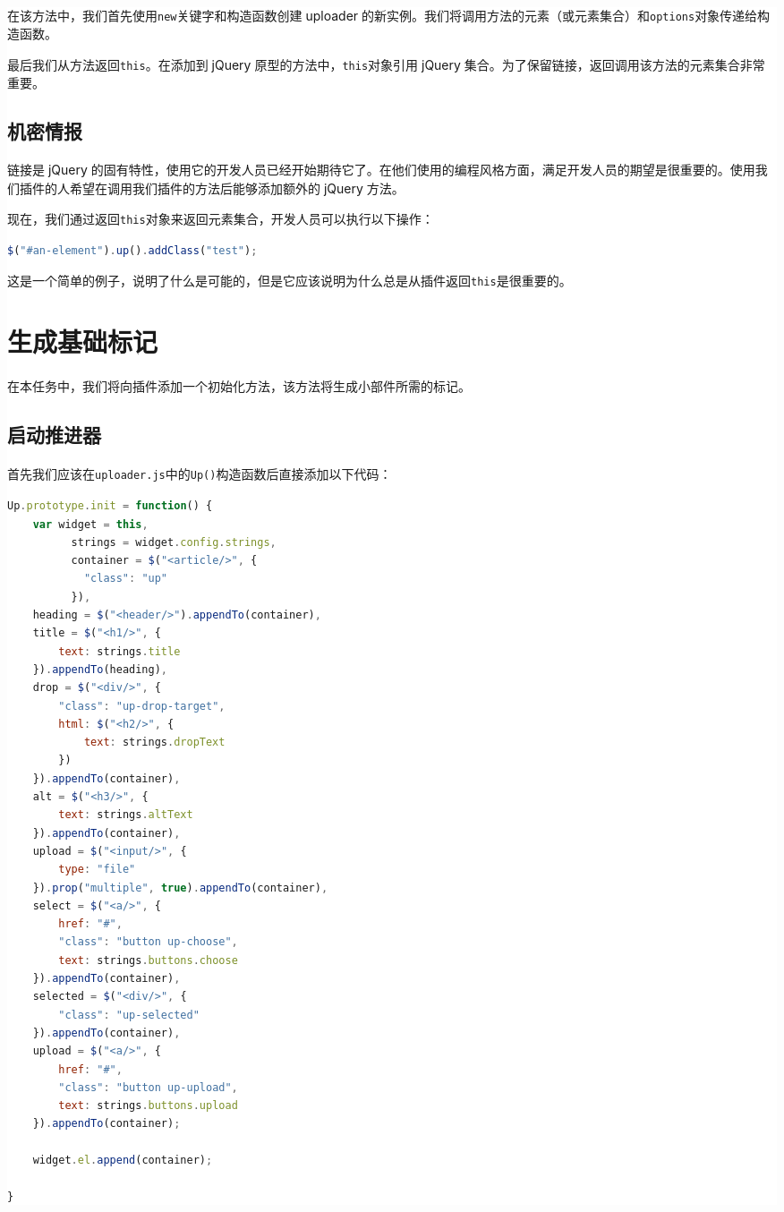 在该方法中，我们首先使用`new`关键字和构造函数创建 uploader 的新实例。我们将调用方法的元素（或元素集合）和`options`对象传递给构造函数。

最后我们从方法返回`this`。在添加到 jQuery 原型的方法中，`this`对象引用 jQuery 集合。为了保留链接，返回调用该方法的元素集合非常重要。

## 机密情报

链接是 jQuery 的固有特性，使用它的开发人员已经开始期待它了。在他们使用的编程风格方面，满足开发人员的期望是很重要的。使用我们插件的人希望在调用我们插件的方法后能够添加额外的 jQuery 方法。

现在，我们通过返回`this`对象来返回元素集合，开发人员可以执行以下操作：

```js
$("#an-element").up().addClass("test");
```

这是一个简单的例子，说明了什么是可能的，但是它应该说明为什么总是从插件返回`this`是很重要的。

# 生成基础标记

在本任务中，我们将向插件添加一个初始化方法，该方法将生成小部件所需的标记。

## 启动推进器

首先我们应该在`uploader.js`中的`Up()`构造函数后直接添加以下代码：

```js
Up.prototype.init = function() {
    var widget = this,
          strings = widget.config.strings,
          container = $("<article/>", {
            "class": "up"
          }),
    heading = $("<header/>").appendTo(container),
    title = $("<h1/>", {
        text: strings.title
    }).appendTo(heading),
    drop = $("<div/>", {
        "class": "up-drop-target",
        html: $("<h2/>", {
            text: strings.dropText
        })
    }).appendTo(container),
    alt = $("<h3/>", {
        text: strings.altText
    }).appendTo(container),
    upload = $("<input/>", {
        type: "file"
    }).prop("multiple", true).appendTo(container),
    select = $("<a/>", {
        href: "#",
        "class": "button up-choose",
        text: strings.buttons.choose
    }).appendTo(container),
    selected = $("<div/>", {
        "class": "up-selected"
    }).appendTo(container),
    upload = $("<a/>", {
        href: "#",
        "class": "button up-upload",
        text: strings.buttons.upload
    }).appendTo(container);

    widget.el.append(container);

}
```